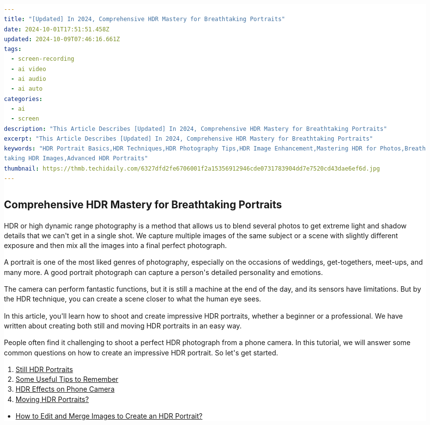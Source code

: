 ```yaml
---
title: "[Updated] In 2024, Comprehensive HDR Mastery for Breathtaking Portraits"
date: 2024-10-01T17:51:51.458Z
updated: 2024-10-09T07:46:16.661Z
tags: 
  - screen-recording
  - ai video
  - ai audio
  - ai auto
categories: 
  - ai
  - screen
description: "This Article Describes [Updated] In 2024, Comprehensive HDR Mastery for Breathtaking Portraits"
excerpt: "This Article Describes [Updated] In 2024, Comprehensive HDR Mastery for Breathtaking Portraits"
keywords: "HDR Portrait Basics,HDR Techniques,HDR Photography Tips,HDR Image Enhancement,Mastering HDR for Photos,Breathtaking HDR Images,Advanced HDR Portraits"
thumbnail: https://thmb.techidaily.com/6327dfd2fe6706001f2a15356912946cde0731783904dd7e7520cd43dae6ef6d.jpg
---
```


## Comprehensive HDR Mastery for Breathtaking Portraits

HDR or high dynamic range photography is a method that allows us to blend several photos to get extreme light and shadow details that we can't get in a single shot. We capture multiple images of the same subject or a scene with slightly different exposure and then mix all the images into a final perfect photograph.

A portrait is one of the most liked genres of photography, especially on the occasions of weddings, get-togethers, meet-ups, and many more. A good portrait photograph can capture a person's detailed personality and emotions.

The camera can perform fantastic functions, but it is still a machine at the end of the day, and its sensors have limitations. But by the HDR technique, you can create a scene closer to what the human eye sees.

In this article, you'll learn how to shoot and create impressive HDR portraits, whether a beginner or a professional. We have written about creating both still and moving HDR portraits in an easy way.

People often find it challenging to shoot a perfect HDR photograph from a phone camera. In this tutorial, we will answer some common questions on how to create an impressive HDR portrait. So let's get started.

1. [Still HDR Portraits](#part1-1)
2. [Some Useful Tips to Remember](#part1-2)
3. [HDR Effects on Phone Camera](#part1-3)
4. [Moving HDR Portraits?](#part1-4)

* [How to Edit and Merge Images to Create an HDR Portrait?](#part2)
